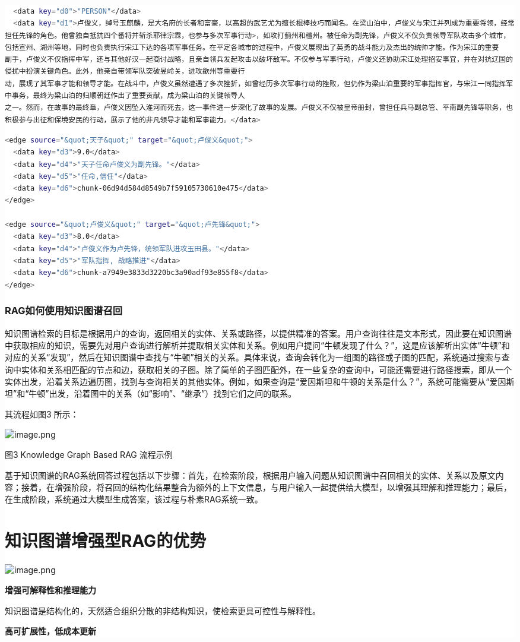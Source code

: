 ```bash
  <data key="d0">"PERSON"</data>
  <data key="d1">卢俊义，绰号玉麒麟，是大名府的长者和富豪，以高超的武艺尤为擅长棍棒技巧而闻名。在梁山泊中，卢俊义与宋江并列成为重要将领，经常担任先锋的角色。他曾独自抵抗四个番将并斩杀耶律宗霖，也参与多次军事行动>，如攻打蓟州和檀州。被任命为副先锋，卢俊义不仅负责领导军队攻击多个城市，包括宣州、湖州等地，同时也负责执行宋江下达的各项军事任务。在平定各城市的过程中，卢俊义展现出了英勇的战斗能力及杰出的统帅才能。作为宋江的重要
副手，卢俊义不仅指挥中军，还与其他好汉一起商讨战略，且亲自领兵发起攻击以破坏敌军。不仅参与军事行动，卢俊义还协助宋江处理招安事宜，并在对抗辽国的侵扰中扮演关键角色。此外，他亲自带领军队突破昱岭关，进攻歙州等重要行
动，展现了其军事才能和领导才能。在战斗中，卢俊义虽然遭遇了多次挫折，如曾经历多次军事行动的挫败，但仍作为梁山泊重要的军事指挥官，与宋江一同指挥军中事务，最终为梁山泊的归顺朝廷作出了重要贡献，成为梁山泊的关键领导人
之一。然而，在故事的最终章，卢俊义因坠入淮河而死去，这一事件进一步深化了故事的发展。卢俊义不仅被皇帝册封，曾担任兵马副总管、平南副先锋等职务，也积极参与出征和保境安民的行动，展示了他的非凡领导才能和军事能力。</data>
```

```bash
<edge source="&quot;天子&quot;" target="&quot;卢俊义&quot;">
  <data key="d3">9.0</data>
  <data key="d4">"天子任命卢俊义为副先锋。"</data>
  <data key="d5">"任命,信任"</data>
  <data key="d6">chunk-06d94d584d8549b7f59105730610e475</data>
</edge>

<edge source="&quot;卢俊义&quot;" target="&quot;卢先锋&quot;">
  <data key="d3">8.0</data>
  <data key="d4">"卢俊义作为卢先锋，统领军队进攻玉田县。"</data>
  <data key="d5">"军队指挥, 战略推进"</data>
  <data key="d6">chunk-a7949e3833d3220bc3a90adf93e855f8</data>
</edge>
```

### RAG如何使用知识图谱召回

知识图谱检索的目标是根据用户的查询，返回相关的实体、关系或路径，以提供精准的答案。用户查询往往是文本形式，因此要在知识图谱中获取相应的知识，需要先对用户查询进行解析并提取相关实体和关系。例如用户提问“牛顿发现了什么？”，这是应该解析出实体“牛顿”和对应的关系“发现”，然后在知识图谱中查找与“牛顿”相关的关系。具体来说，查询会转化为一组图的路径或子图的匹配，系统通过搜索与查询中实体和关系相匹配的节点和边，获取相关的子图。除了简单的子图匹配外，在一些复杂的查询中，可能还需要进行路径搜索，即从一个实体出发，沿着关系边遍历图，找到与查询相关的其他实体。例如，如果查询是“爱因斯坦和牛顿的关系是什么？”，系统可能需要从“爱因斯坦”和“牛顿”出发，沿着图中的关系（如“影响”、“继承”）找到它们之间的联系。

其流程如图3 所示：

![image.png](19_images/img10.png)

图3 Knowledge Graph Based RAG 流程示例

基于知识图谱的RAG系统回答过程包括以下步骤：首先，在检索阶段，根据用户输入问题从知识图谱中召回相关的实体、关系以及原文内容；接着，在增强阶段，将召回的结构化结果整合为额外的上下文信息，与用户输入一起提供给大模型，以增强其理解和推理能力；最后，在生成阶段，系统通过大模型生成答案，该过程与朴素RAG系统一致。

# **知识图谱增强型RAG的优势**

![image.png](19_images/img11.png)

**增强可解释性和推理能力**

知识图谱是结构化的，天然适合组织分散的非结构知识，使检索更具可控性与解释性。

**高可扩展性，低成本更新**
